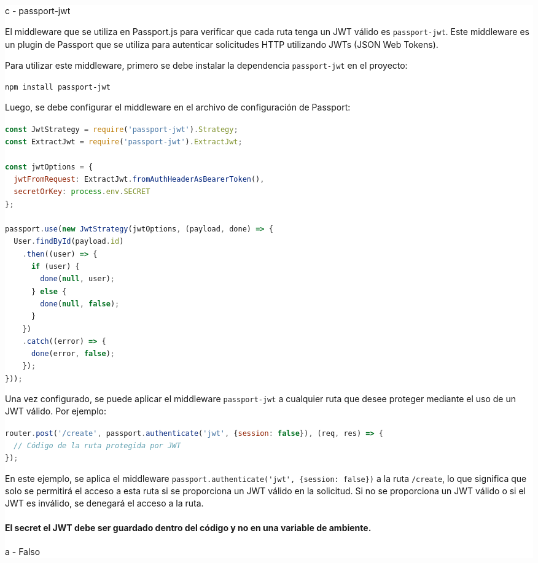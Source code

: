 c - passport-jwt

El middleware que se utiliza en Passport.js para verificar que cada ruta tenga un JWT válido es `passport-jwt`. Este middleware es un plugin de Passport que se utiliza para autenticar solicitudes HTTP utilizando JWTs (JSON Web Tokens).

Para utilizar este middleware, primero se debe instalar la dependencia `passport-jwt` en el proyecto:

``npm install passport-jwt``

Luego, se debe configurar el middleware en el archivo de configuración de Passport:

```js
const JwtStrategy = require('passport-jwt').Strategy;
const ExtractJwt = require('passport-jwt').ExtractJwt;

const jwtOptions = {
  jwtFromRequest: ExtractJwt.fromAuthHeaderAsBearerToken(),
  secretOrKey: process.env.SECRET
};

passport.use(new JwtStrategy(jwtOptions, (payload, done) => {
  User.findById(payload.id)
    .then((user) => {
      if (user) {
        done(null, user);
      } else {
        done(null, false);
      }
    })
    .catch((error) => {
      done(error, false);
    });
}));
```

Una vez configurado, se puede aplicar el middleware `passport-jwt` a cualquier ruta que desee proteger mediante el uso de un JWT válido. Por ejemplo:

```js
router.post('/create', passport.authenticate('jwt', {session: false}), (req, res) => {
  // Código de la ruta protegida por JWT
});
```

En este ejemplo, se aplica el middleware `passport.authenticate('jwt', {session: false})` a la ruta `/create`, lo que significa que solo se permitirá el acceso a esta ruta si se proporciona un JWT válido en la solicitud. Si no se proporciona un JWT válido o si el JWT es inválido, se denegará el acceso a la ruta.

#### El secret el JWT debe ser guardado dentro del código y no en una variable de ambiente.

a - Falso
